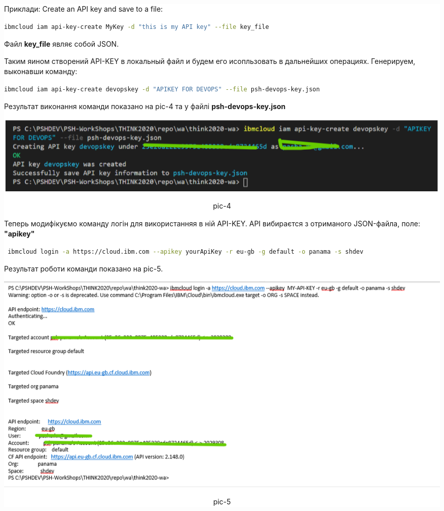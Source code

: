Приклади:
Create an API key and save to a file:

```bash
ibmcloud iam api-key-create MyKey -d "this is my API key" --file key_file
```
Файл **key_file** являє собой JSON.

Таким яином створений API-KEY  в локальный файл и будем его исопльзовать в дальнейших операциях. Генерируем, выконавши  команду:

```bash
ibmcloud iam api-key-create devopskey -d "APIKEY FOR DEVOPS" --file psh-devops-key.json 

```

Результат виконання команди показано на pic-4 та у файлі **psh-devops-key.json**

<kbd><img src="doc/lab-02-pic-4.png" /></kbd>
<p style="text-align: center;">pic-4</p>

Теперь модифікуємо команду логін для використанняя в ній API-KEY.
API  вибираєтся з отриманого JSON-файла, поле: **"apikey"**

```bash
 ibmcloud login -a https://cloud.ibm.com --apikey yourApiKey -r eu-gb -g default -o panama -s shdev
```

Результат роботи команди показано на pic-5.

<kbd><img src="doc/lab-02-pic-5.png" /></kbd>
<p style="text-align: center;">pic-5</p>
